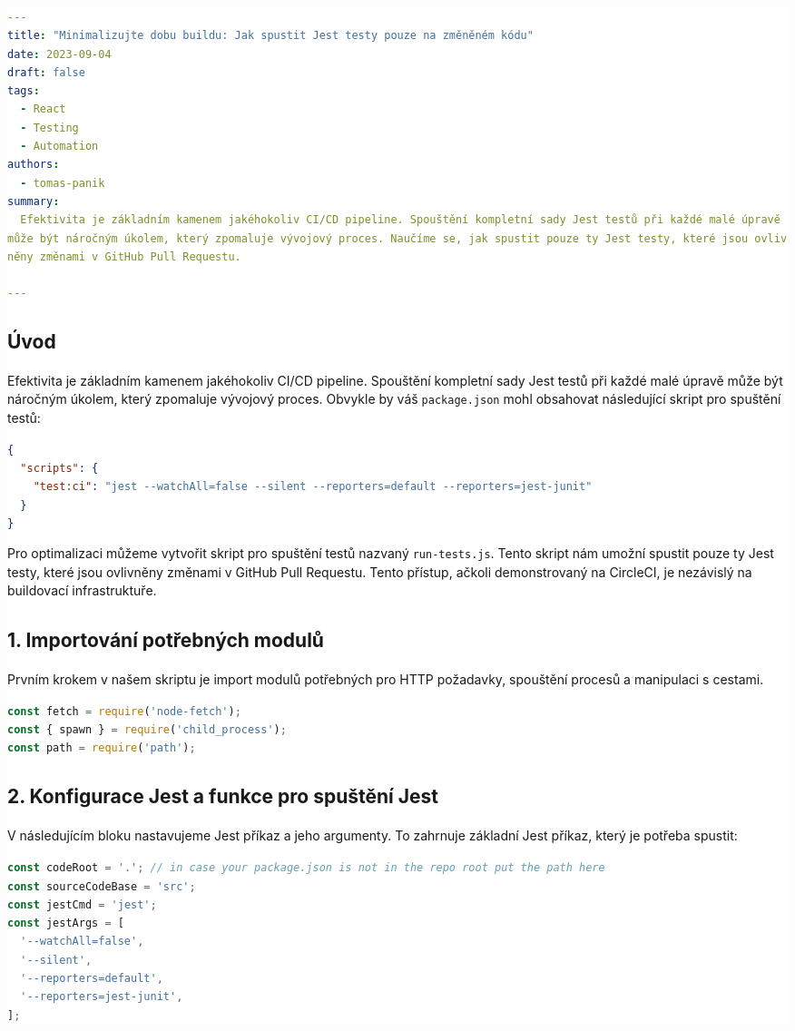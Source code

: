 ```yaml
---
title: "Minimalizujte dobu buildu: Jak spustit Jest testy pouze na změněném kódu"
date: 2023-09-04
draft: false
tags:
  - React
  - Testing
  - Automation
authors:
  - tomas-panik
summary:
  Efektivita je základním kamenem jakéhokoliv CI/CD pipeline. Spouštění kompletní sady Jest testů při každé malé úpravě může být náročným úkolem, který zpomaluje vývojový proces. Naučíme se, jak spustit pouze ty Jest testy, které jsou ovlivněny změnami v GitHub Pull Requestu.

---
```


## Úvod

Efektivita je základním kamenem jakéhokoliv CI/CD pipeline. Spouštění kompletní sady Jest testů při každé malé úpravě může být náročným úkolem, který zpomaluje vývojový proces. Obvykle by váš `package.json` mohl obsahovat následující skript pro spuštění testů:

```json
{
  "scripts": {
    "test:ci": "jest --watchAll=false --silent --reporters=default --reporters=jest-junit"
  }
}
```

Pro optimalizaci můžeme vytvořit skript pro spuštění testů nazvaný `run-tests.js`. Tento skript nám umožní spustit pouze ty Jest testy, které jsou ovlivněny změnami v GitHub Pull Requestu. Tento přístup, ačkoli demonstrovaný na CircleCI, je nezávislý na buildovací infrastruktuře.

## 1. Importování potřebných modulů

Prvním krokem v našem skriptu je import modulů potřebných pro HTTP požadavky, spouštění procesů a manipulaci s cestami.

```javascript
const fetch = require('node-fetch');
const { spawn } = require('child_process');
const path = require('path');
```

## 2. Konfigurace Jest a funkce pro spuštění Jest

V následujícím bloku nastavujeme Jest příkaz a jeho argumenty. To zahrnuje základní Jest příkaz, který je potřeba spustit:
```javascript
const codeRoot = '.'; // in case your package.json is not in the repo root put the path here
const sourceCodeBase = 'src';
const jestCmd = 'jest';
const jestArgs = [
  '--watchAll=false',
  '--silent',
  '--reporters=default',
  '--reporters=jest-junit',
];
```
